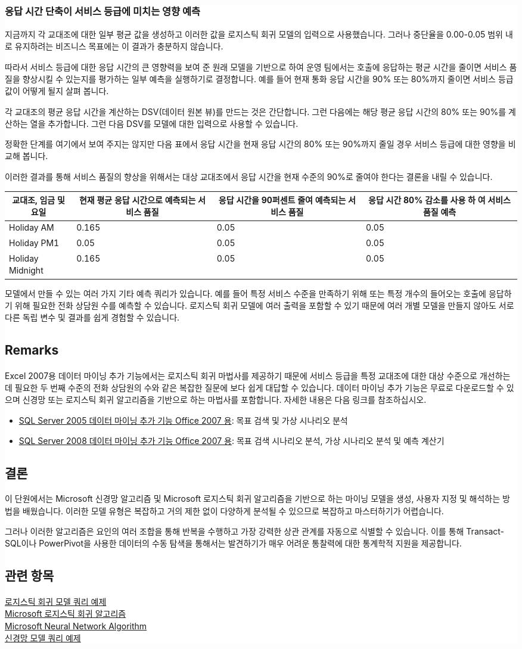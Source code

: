### <a name="predicting-the-effect-of-reduced-response-time-on-service-grade"></a>응답 시간 단축이 서비스 등급에 미치는 영향 예측  
 지금까지 각 교대조에 대한 일부 평균 값을 생성하고 이러한 값을 로지스틱 회귀 모델의 입력으로 사용했습니다. 그러나 중단율을 0.00-0.05 범위 내로 유지하려는 비즈니스 목표에는 이 결과가 충분하지 않습니다.  
  
 따라서 서비스 등급에 대한 응답 시간의 큰 영향력을 보여 준 원래 모델을 기반으로 하여 운영 팀에서는 호출에 응답하는 평균 시간을 줄이면 서비스 품질을 향상시킬 수 있는지를 평가하는 일부 예측을 실행하기로 결정합니다. 예를 들어 현재 통화 응답 시간을 90% 또는 80%까지 줄이면 서비스 등급 값이 어떻게 될지 살펴 봅니다.  
  
 각 교대조의 평균 응답 시간을 계산하는 DSV(데이터 원본 뷰)를 만드는 것은 간단합니다. 그런 다음에는 해당 평균 응답 시간의 80% 또는 90%를 계산하는 열을 추가합니다. 그런 다음 DSV를 모델에 대한 입력으로 사용할 수 있습니다.  
  
 정확한 단계를 여기에서 보여 주지는 않지만 다음 표에서 응답 시간을 현재 응답 시간의 80% 또는 90%까지 줄일 경우 서비스 등급에 대한 영향을 비교해 봅니다.  
  
 이러한 결과를 통해 서비스 품질의 향상을 위해서는 대상 교대조에서 응답 시간을 현재 수준의 90%로 줄여야 한다는 결론을 내릴 수 있습니다.  
  
|교대조, 임금 및 요일|현재 평균 응답 시간으로 예측되는 서비스 품질|응답 시간을 90퍼센트 줄여 예측되는 서비스 품질|응답 시간 80% 감소를 사용 하 여 서비스 품질 예측|  
|--------------------------|------------------------------------------------------------------|--------------------------------------------------------------------------|--------------------------------------------------------------------------|  
|Holiday AM|0.165|0.05|0.05|  
|Holiday PM1|0.05|0.05|0.05|  
|Holiday Midnight|0.165|0.05|0.05|  
  
 모델에서 만들 수 있는 여러 가지 기타 예측 쿼리가 있습니다. 예를 들어 특정 서비스 수준을 만족하기 위해 또는 특정 개수의 들어오는 호출에 응답하기 위해 필요한 전화 상담원 수를 예측할 수 있습니다. 로지스틱 회귀 모델에 여러 출력을 포함할 수 있기 때문에 여러 개별 모델을 만들지 않아도 서로 다른 독립 변수 및 결과를 쉽게 경험할 수 있습니다.  
  
## <a name="remarks"></a>Remarks  
 Excel 2007용 데이터 마이닝 추가 기능에서는 로지스틱 회귀 마법사를 제공하기 때문에 서비스 등급을 특정 교대조에 대한 대상 수준으로 개선하는 데 필요한 두 번째 수준의 전화 상담원의 수와 같은 복잡한 질문에 보다 쉽게 대답할 수 있습니다. 데이터 마이닝 추가 기능은 무료로 다운로드할 수 있으며 신경망 또는 로지스틱 회귀 알고리즘을 기반으로 하는 마법사를 포함합니다. 자세한 내용은 다음 링크를 참조하십시오.  
  
-   [SQL Server 2005 데이터 마이닝 추가 기능 Office 2007 용](https://www.microsoft.com/sql/technologies/dm/addins.mspx): 목표 검색 및 가상 시나리오 분석  
  
-   [SQL Server 2008 데이터 마이닝 추가 기능 Office 2007 용](https://go.microsoft.com/fwlink/?LinkID=117790): 목표 검색 시나리오 분석, 가상 시나리오 분석 및 예측 계산기  
  
## <a name="conclusion"></a>결론  
 이 단원에서는 Microsoft 신경망 알고리즘 및 Microsoft 로지스틱 회귀 알고리즘을 기반으로 하는 마이닝 모델을 생성, 사용자 지정 및 해석하는 방법을 배웠습니다. 이러한 모델 유형은 복잡하고 거의 제한 없이 다양하게 분석될 수 있으므로 복잡하고 마스터하기가 어렵습니다.  
  
 그러나 이러한 알고리즘은 요인의 여러 조합을 통해 반복을 수행하고 가장 강력한 상관 관계를 자동으로 식별할 수 있습니다. 이를 통해 Transact-SQL이나 PowerPivot을 사용한 데이터의 수동 탐색을 통해서는 발견하기가 매우 어려운 통찰력에 대한 통계학적 지원을 제공합니다.  
  
## <a name="see-also"></a>관련 항목  
 [로지스틱 회귀 모델 쿼리 예제](../../2014/analysis-services/data-mining/logistic-regression-model-query-examples.md)   
 [Microsoft 로지스틱 회귀 알고리즘](../../2014/analysis-services/data-mining/microsoft-logistic-regression-algorithm.md)   
 [Microsoft Neural Network Algorithm](../../2014/analysis-services/data-mining/microsoft-neural-network-algorithm.md)   
 [신경망 모델 쿼리 예제](../../2014/analysis-services/data-mining/neural-network-model-query-examples.md)  
  
  

